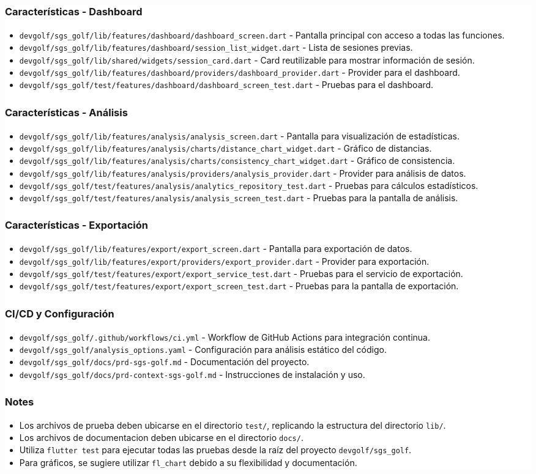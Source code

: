 ### Características - Dashboard
- `devgolf/sgs_golf/lib/features/dashboard/dashboard_screen.dart` - Pantalla principal con acceso a todas las funciones.
- `devgolf/sgs_golf/lib/features/dashboard/session_list_widget.dart` - Lista de sesiones previas.
- `devgolf/sgs_golf/lib/shared/widgets/session_card.dart` - Card reutilizable para mostrar información de sesión.
- `devgolf/sgs_golf/lib/features/dashboard/providers/dashboard_provider.dart` - Provider para el dashboard.
- `devgolf/sgs_golf/test/features/dashboard/dashboard_screen_test.dart` - Pruebas para el dashboard.

### Características - Análisis
- `devgolf/sgs_golf/lib/features/analysis/analysis_screen.dart` - Pantalla para visualización de estadísticas.
- `devgolf/sgs_golf/lib/features/analysis/charts/distance_chart_widget.dart` - Gráfico de distancias.
- `devgolf/sgs_golf/lib/features/analysis/charts/consistency_chart_widget.dart` - Gráfico de consistencia.
- `devgolf/sgs_golf/lib/features/analysis/providers/analysis_provider.dart` - Provider para análisis de datos.
- `devgolf/sgs_golf/test/features/analysis/analytics_repository_test.dart` - Pruebas para cálculos estadísticos.
- `devgolf/sgs_golf/test/features/analysis/analysis_screen_test.dart` - Pruebas para la pantalla de análisis.

### Características - Exportación
- `devgolf/sgs_golf/lib/features/export/export_screen.dart` - Pantalla para exportación de datos.
- `devgolf/sgs_golf/lib/features/export/providers/export_provider.dart` - Provider para exportación.
- `devgolf/sgs_golf/test/features/export/export_service_test.dart` - Pruebas para el servicio de exportación.
- `devgolf/sgs_golf/test/features/export/export_screen_test.dart` - Pruebas para la pantalla de exportación.

### CI/CD y Configuración
- `devgolf/sgs_golf/.github/workflows/ci.yml` - Workflow de GitHub Actions para integración continua.
- `devgolf/sgs_golf/analysis_options.yaml` - Configuración para análisis estático del código.
- `devgolf/sgs_golf/docs/prd-sgs-golf.md` - Documentación del proyecto. 
- `devgolf/sgs_golf/docs/prd-context-sgs-golf.md` - Instrucciones de instalación y uso.

### Notes

- Los archivos de prueba deben ubicarse en el directorio `test/`, replicando la estructura del directorio `lib/`.
- Los archivos de documentacion deben ubicarse en el directorio `docs/`.
- Utiliza `flutter test` para ejecutar todas las pruebas desde la raíz del proyecto `devgolf/sgs_golf`.
- Para gráficos, se sugiere utilizar `fl_chart` debido a su flexibilidad y documentación.
